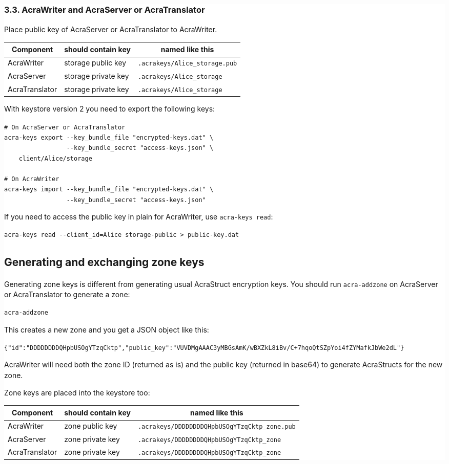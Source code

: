 ### 3.3. AcraWriter and AcraServer or AcraTranslator

Place public key of AcraServer or AcraTranslator to AcraWriter.

| Component | should contain key | named like this |
| --------- | ------------------ | --------------- |
| AcraWriter     | storage public key  | `.acrakeys/Alice_storage.pub` |
| AcraServer     | storage private key | `.acrakeys/Alice_storage` |
| AcraTranslator | storage private key | `.acrakeys/Alice_storage` |

With keystore version 2 you need to export the following keys:

```shell
# On AcraServer or AcraTranslator
acra-keys export --key_bundle_file "encrypted-keys.dat" \
                 --key_bundle_secret "access-keys.json" \
    client/Alice/storage

# On AcraWriter
acra-keys import --key_bundle_file "encrypted-keys.dat" \
                 --key_bundle_secret "access-keys.json"
```

If you need to access the public key in plain for AcraWriter,
use `acra-keys read`:

```shell
acra-keys read --client_id=Alice storage-public > public-key.dat
```

## Generating and exchanging zone keys

Generating zone keys is different from generating usual AcraStruct encryption keys.
You should run `acra-addzone` on AcraServer or AcraTranslator to generate a zone:

```shell
acra-addzone
```

This creates a new zone and you get a JSON object like this:

```
{"id":"DDDDDDDDQHpbUSOgYTzqCktp","public_key":"VUVDMgAAAC3yMBGsAmK/wBXZkL8iBv/C+7hqoQtSZpYoi4fZYMafkJbWe2dL"}
```

AcraWriter will need both the zone ID (returned as is) and the public key (returned in base64)
to generate AcraStructs for the new zone.

Zone keys are placed into the keystore too:

| Component | should contain key | named like this |
| --------- | ------------------ | --------------- |
| AcraWriter     | zone public key  | `.acrakeys/DDDDDDDDQHpbUSOgYTzqCktp_zone.pub` |
| AcraServer     | zone private key | `.acrakeys/DDDDDDDDQHpbUSOgYTzqCktp_zone` |
| AcraTranslator | zone private key | `.acrakeys/DDDDDDDDQHpbUSOgYTzqCktp_zone` |
